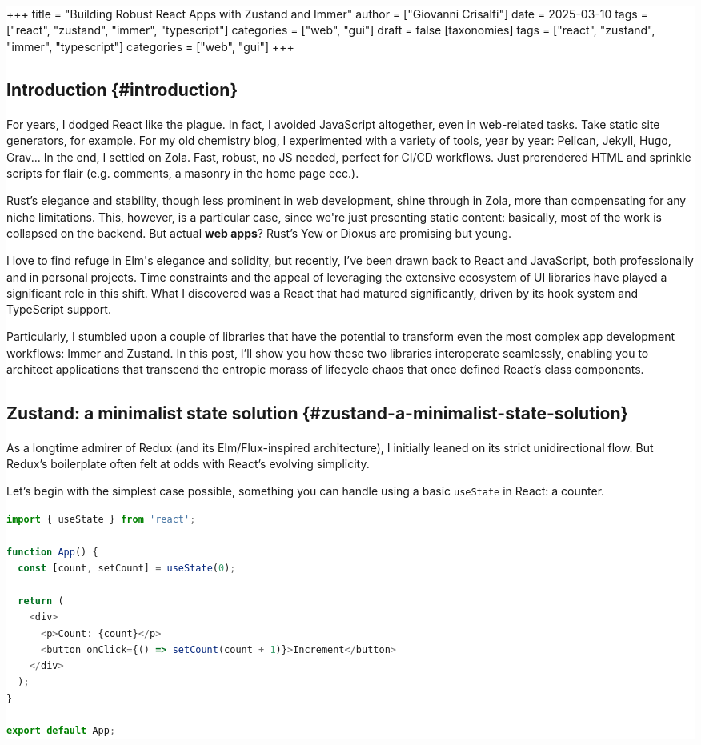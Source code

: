 +++
title = "Building Robust React Apps with Zustand and Immer"
author = ["Giovanni Crisalfi"]
date = 2025-03-10
tags = ["react", "zustand", "immer", "typescript"]
categories = ["web", "gui"]
draft = false
[taxonomies]
  tags = ["react", "zustand", "immer", "typescript"]
  categories = ["web", "gui"]
+++

## Introduction {#introduction}

For years, I dodged React like the plague. In fact, I avoided JavaScript altogether, even in web-related tasks. Take static site generators, for example. For my old chemistry blog, I experimented with a variety of tools, year by year: Pelican, Jekyll, Hugo, Grav... In the end, I settled on Zola. Fast, robust, no JS needed, perfect for CI/CD workflows. Just prerendered HTML and sprinkle scripts for flair (e.g. comments, a masonry in the home page ecc.).

Rust’s elegance and stability, though less prominent in web development, shine through in Zola, more than compensating for any niche limitations.
This, however, is a particular case, since we're just presenting static content: basically, most of the work is collapsed on the backend. But actual **web apps**? Rust’s Yew or Dioxus are promising but young.

I love to find refuge in Elm's elegance and solidity, but recently, I’ve been drawn back to React and JavaScript, both professionally and in personal projects. Time constraints and the appeal of leveraging the extensive ecosystem of UI libraries have played a significant role in this shift. What I discovered was a React that had matured significantly, driven by its hook system and TypeScript support.

Particularly, I stumbled upon a couple of libraries that have the potential to transform even the most complex app development workflows: Immer and Zustand. In this post, I’ll show you how these two libraries interoperate seamlessly, enabling you to architect applications that transcend the entropic morass of lifecycle chaos that once defined React’s class components.


## Zustand: a minimalist state solution {#zustand-a-minimalist-state-solution}

As a longtime admirer of Redux (and its Elm/Flux-inspired architecture), I initially leaned on its strict unidirectional flow. But Redux’s boilerplate often felt at odds with React’s evolving simplicity.

Let’s begin with the simplest case possible, something you can handle using a basic `useState` in React: a counter.

```typescript
import { useState } from 'react';

function App() {
  const [count, setCount] = useState(0);

  return (
    <div>
      <p>Count: {count}</p>
      <button onClick={() => setCount(count + 1)}>Increment</button>
    </div>
  );
}

export default App;
```

